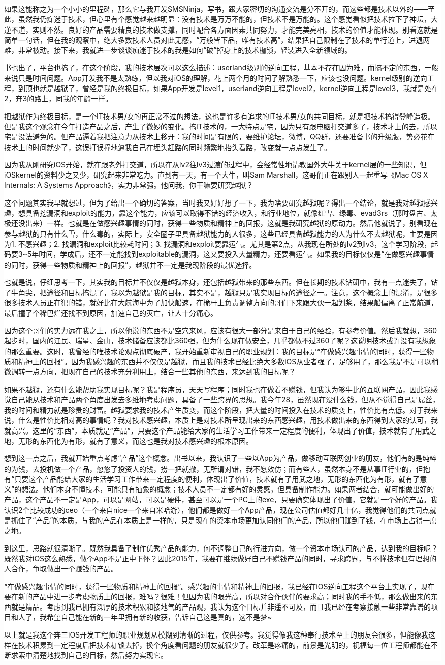 如果这能称之为一个小小的里程碑，那么它与我开发SMSNinja，写书，跟大家密切的沟通交流是分不开的，而这些都是技术以外的——至此，虽然我仍痴迷于技术，但心里有个感觉越来越明显：没有技术是万万不能的，但技术不是万能的。这个感觉看似把技术拉下了神坛，大逆不道，实则不然。良好的产品需要精良的技术做支撑，同时配合各方面因素共同努力，才能完美亮相，技术的价值才能体现。别看这就是简单一句话，但在我的观察中，绝大多数技术人员对此无感，“万般皆下品，唯有技术高”，结果把自己限制在了技术的单行道上，进退两难，非常被动。接下来，我就进一步谈谈痴迷于技术的我是如何“破”掉身上的技术枷锁，轻装进入全新领域的。

书也出了，平台也搞了，在这个阶段，我的技术层次可以这么描述：userland级别的逆向工程，基本不存在因为难，而搞不定的东西，一般来说只是时间问题。App开发我不是太熟练，但以我对iOS的理解，花上两个月的时间了解熟悉一下，应该也没问题。kernel级别的逆向工程，到顶也就是越狱了，曾经是我的终极目标，如果App开发是level1，userland逆向工程是level2，kernel逆向工程是level3，我就是处在2，奔3的路上，同我的年龄一样。

把越狱作为终极目标，是一个IT技术男/女的再正常不过的想法，这也是许多有追求的IT技术男/女的共同目标，就是把技术搞得登峰造极。但是我这个观念在今年打造产品之后，产生了微妙的变化。搞IT技术的，一大特点是宅，因为只有跟电脑打交道多了，技术才上的去，所以宅是没法避免的。但产品逼着我把注意力从技术上移开：我的时间是有限的，要维护论坛，微博，QQ群，还要准备书的升级版，势必花在技术上的时间就少了，这误打误撞地逼我自己在埋头赶路的同时频繁地抬头看路，改变就一点点发生了。

因为我从刚研究iOS开始，就在跟老外打交道，所以在从lv2往lv3过渡的过程中，会经常性地请教国外大牛关于kernel层的一些知识，但iOSkernel的资料少之又少，研究起来非常吃力。直到有一天，有一个大牛，叫Sam Marshall，这哥们正在跟别人一起重写《Mac OS X Internals: A Systems Approach》，实力非常强。他问我，你干嘛要研究越狱？

这个问题其实我早就想过，但为了给出一个确切的答案，当时我又好好想了一下，我为啥要研究越狱呢？得出一个结论，就是我对越狱感兴趣，想具备挖漏洞和exploit的能力，靠这个能力，应该可以取得不错的经济收入，和行业地位，就像红雪、绿毒、evad3rs（那时盘古、太极还没出来）一样。也就是在做感兴趣事情的同时，获得一些物质和精神上的回报，这就是我研究越狱的原动力。然后他就说了，别看现在参与越狱的只有什么雪，什么毒的，实际上，安全圈子里具备越狱能力的人很多，这些已经具备越狱能力的人为什么不去越狱呢，主要是因为1. 不感兴趣；2. 找漏洞和exploit比较耗时间；3. 找漏洞和exploit要靠运气。尤其是第2点，从我现在所处的lv2到lv3，这个学习阶段，起码要3~5年时间，学成后，还不一定能找到exploitable的漏洞，这又要投入大量精力，还要看运气。如果我的目标仅仅是“在做感兴趣事情的同时，获得一些物质和精神上的回报”，越狱并不一定是我现阶段的最优选择。

也就是说，仔细思考一下，其实我的目标并不仅仅是越狱本身，还包括越狱带来的那些东西。但在长期的技术钻研中，我有一点迷失了，钻了牛角尖，把途径和目标搞混了，我以为越狱是我的目标，其实不是，越狱只是我实现目标的途径之一。注意，这个概念上的混淆，是很多很多技术人员正在犯的错，就好比在大航海中为了加快船速，在桅杆上负责调整方向的哥们下来跟大伙一起划桨，结果船偏离了正常航道，最后撞了个稀巴烂还找不到原因，加速自己的灭亡，让人十分痛心。

因为这个哥们的实力远在我之上，所以他说的东西不是空穴来风，应该有很大一部分是来自于自己的经验，有参考价值。然后我就想，360起步时，国内的江民、瑞星、金山，技术储备应该都比360强，但为什么现在做安全，几乎都做不过360了呢？这说明技术或许没有我想象的那么重要。这时，我曾经的唯技术论观点彻底破产，我开始重新审视自己的职业规划：我的目标是“在做感兴趣事情的同时，获得一些物质和精神上的回报”。因为我感兴趣的东西并不仅仅是越狱，而且我的技术已经比绝大多数iOS从业者强了，足够用了，那么我是不是可以稍微调转一点方向，把现在自己的技术充分利用上，结合一些其他的东西，来达到我的目标呢？

如果不越狱，还有什么能帮助我实现目标呢？我是程序员，天天写程序；同时我也在做着不赚钱，但我认为够牛比的互联网产品，因此我感觉自己能从技术和产品两个角度出发去多维地考虑问题，具备了一些跨界的思想。我今年28，虽然现在没什么钱，但从不觉得自己是屌丝，我的时间和精力就是珍贵的财富。越狱要求我的技术产生质变，而这个阶段，把大量的时间投入在技术的质变上，性价比有点低。对于我来说，什么是性价比相对高的事情呢？我对技术感兴趣，本质上是对技术所呈现出来的东西感兴趣，用技术做出来的东西得到大家的认可，我就高兴。这里的“东西”，本质就是“产品”，只要这个产品能给大家的生活学习工作带来一定程度的便利，体现出了价值，技术就有了用武之地，无形的东西化为有形，就有了意义，而这也是我对技术感兴趣的根本原因。

想到这一点之后，我就开始重点考虑“产品”这个概念。出书以来，我认识了一些以App为产品，做移动互联网创业的朋友，他们有的是纯粹的为钱，去投机做一个产品，忽悠了投资人的钱，捞一把就撤，无所谓对错，我不愿效仿；而有些人，虽然本身不是从事IT行业的，但抱有“只要这个产品能给大家的生活学习工作带来一定程度的便利，体现出了价值，技术就有了用武之地，无形的东西化为有形，就有了意义”的想法。他们本身不懂技术，可能只有抽象的概念；技术人员不一定都有好的灵感，但具备制作能力。如果两者结合，就可能做出好的产品，这个产品不一定是App，可以是网站，可以是硬件，甚至可以是一个PC上的exe，只要确实体现出了价值，它就是一个好的产品。我认识2个比较成功的ceo（一个来自nice一个来自米哈游），他们都是做好一个App产品，现在公司估值都好几十亿，我觉得他们的共同点就是抓住了“产品”的本质，与我的产品在本质上是一样的，只是现在的资本市场更加认同他们的产品，所以他们赚到了钱，在市场上占得一席之地。

到这里，思路就很清晰了。既然我具备了制作优秀产品的能力，何不调整自己的行进方向，做一个资本市场认可的产品，达到我的目标呢？既然我对iOS这么熟悉，做个App不是正中下怀？因此2015年，我要在继续做好自己不赚钱产品的同时，寻求跨界，与不懂技术但有理想的人合作，争取做出一个赚钱的产品。

“在做感兴趣事情的同时，获得一些物质和精神上的回报”。感兴趣的事情和精神上的回报，我已经在iOS逆向工程这个平台上实现了，现在要在新的产品中进一步考虑物质上的回报，难吗？很难！但因为我的眼光高，所以对合作伙伴的要求高；同时我的手不低，那么做出来的东西就是精品。考虑到我已拥有深厚的技术积累和接地气的产品观，我认为这个目标并非遥不可及，而且我已经在考察接触一些非常靠谱的项目和人了，我希望自己能在新的一年里拥有新的收获，告诉自己这是真的，这不是梦~

以上就是我这个奔三iOS开发工程师的职业规划从模糊到清晰的过程，仅供参考。我觉得像我这种奉行技术至上的朋友会很多，但能像我这样在技术积累到一定程度后把技术枷锁去掉，换个角度看问题的朋友就很少了。改革是疼痛的，前景是光明的，祝福每一位工程师都能在不断求索中清楚地找到自己的目标，然后努力实现它。


